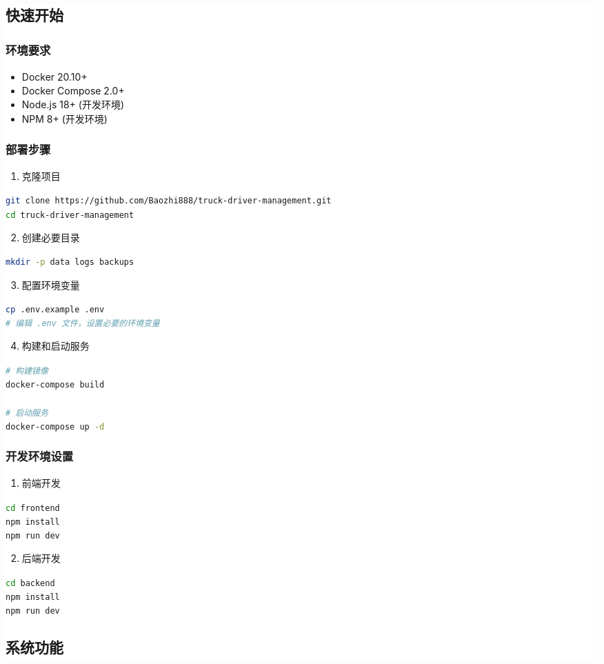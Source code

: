 ## 快速开始

### 环境要求
- Docker 20.10+
- Docker Compose 2.0+
- Node.js 18+ (开发环境)
- NPM 8+ (开发环境)

### 部署步骤

1. 克隆项目
```bash
git clone https://github.com/Baozhi888/truck-driver-management.git
cd truck-driver-management
```

2. 创建必要目录
```bash
mkdir -p data logs backups
```

3. 配置环境变量
```bash
cp .env.example .env
# 编辑 .env 文件，设置必要的环境变量
```

4. 构建和启动服务
```bash
# 构建镜像
docker-compose build

# 启动服务
docker-compose up -d
```

### 开发环境设置

1. 前端开发
```bash
cd frontend
npm install
npm run dev
```

2. 后端开发
```bash
cd backend
npm install
npm run dev
```

## 系统功能
